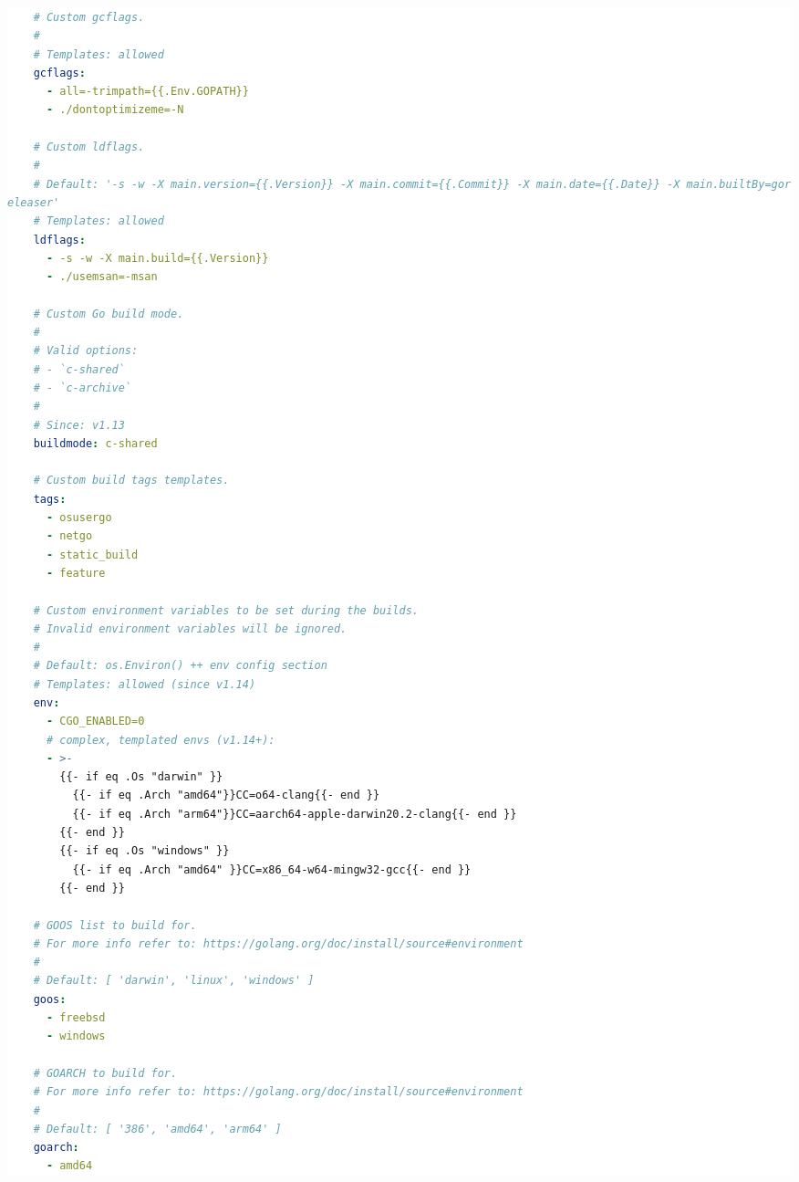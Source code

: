 ```yaml
    # Custom gcflags.
    #
    # Templates: allowed
    gcflags:
      - all=-trimpath={{.Env.GOPATH}}
      - ./dontoptimizeme=-N

    # Custom ldflags.
    #
    # Default: '-s -w -X main.version={{.Version}} -X main.commit={{.Commit}} -X main.date={{.Date}} -X main.builtBy=goreleaser'
    # Templates: allowed
    ldflags:
      - -s -w -X main.build={{.Version}}
      - ./usemsan=-msan

    # Custom Go build mode.
    #
    # Valid options:
    # - `c-shared`
    # - `c-archive`
    #
    # Since: v1.13
    buildmode: c-shared

    # Custom build tags templates.
    tags:
      - osusergo
      - netgo
      - static_build
      - feature

    # Custom environment variables to be set during the builds.
    # Invalid environment variables will be ignored.
    #
    # Default: os.Environ() ++ env config section
    # Templates: allowed (since v1.14)
    env:
      - CGO_ENABLED=0
      # complex, templated envs (v1.14+):
      - >-
        {{- if eq .Os "darwin" }}
          {{- if eq .Arch "amd64"}}CC=o64-clang{{- end }}
          {{- if eq .Arch "arm64"}}CC=aarch64-apple-darwin20.2-clang{{- end }}
        {{- end }}
        {{- if eq .Os "windows" }}
          {{- if eq .Arch "amd64" }}CC=x86_64-w64-mingw32-gcc{{- end }}
        {{- end }}

    # GOOS list to build for.
    # For more info refer to: https://golang.org/doc/install/source#environment
    #
    # Default: [ 'darwin', 'linux', 'windows' ]
    goos:
      - freebsd
      - windows

    # GOARCH to build for.
    # For more info refer to: https://golang.org/doc/install/source#environment
    #
    # Default: [ '386', 'amd64', 'arm64' ]
    goarch:
      - amd64
```
